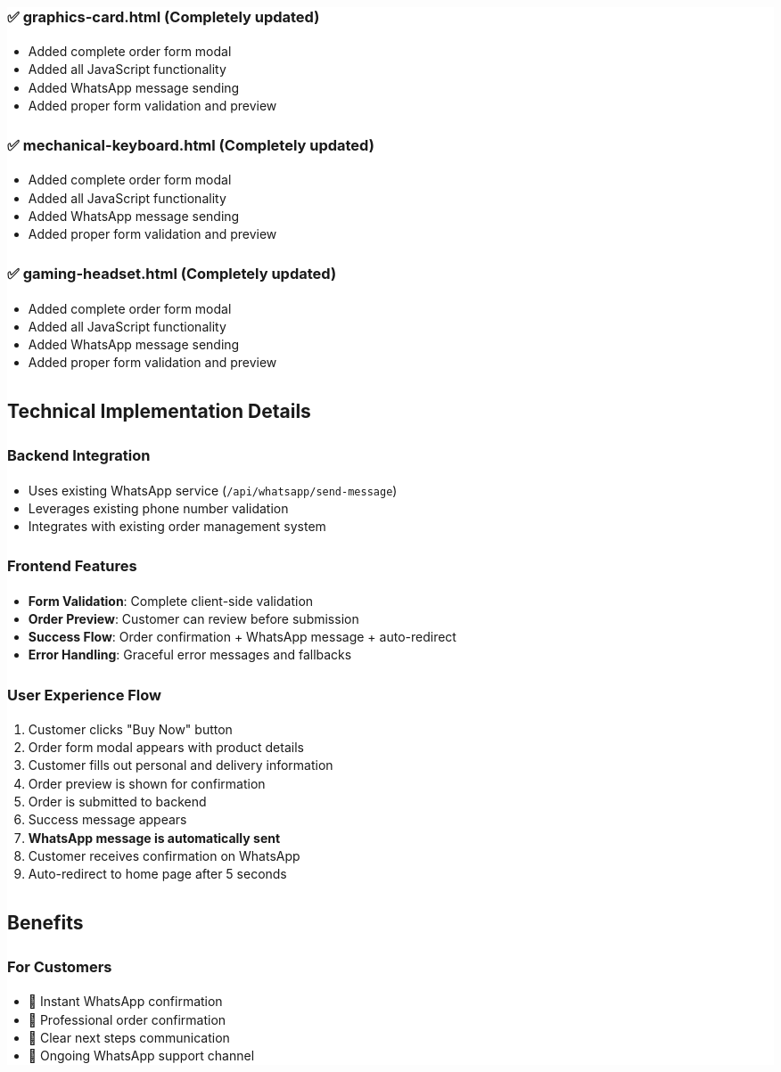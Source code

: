 ### ✅ **graphics-card.html** (Completely updated)
- Added complete order form modal
- Added all JavaScript functionality
- Added WhatsApp message sending
- Added proper form validation and preview

### ✅ **mechanical-keyboard.html** (Completely updated)
- Added complete order form modal
- Added all JavaScript functionality
- Added WhatsApp message sending
- Added proper form validation and preview

### ✅ **gaming-headset.html** (Completely updated)
- Added complete order form modal
- Added all JavaScript functionality
- Added WhatsApp message sending
- Added proper form validation and preview

## Technical Implementation Details

### **Backend Integration**
- Uses existing WhatsApp service (`/api/whatsapp/send-message`)
- Leverages existing phone number validation
- Integrates with existing order management system

### **Frontend Features**
- **Form Validation**: Complete client-side validation
- **Order Preview**: Customer can review before submission
- **Success Flow**: Order confirmation + WhatsApp message + auto-redirect
- **Error Handling**: Graceful error messages and fallbacks

### **User Experience Flow**
1. Customer clicks "Buy Now" button
2. Order form modal appears with product details
3. Customer fills out personal and delivery information
4. Order preview is shown for confirmation
5. Order is submitted to backend
6. Success message appears
7. **WhatsApp message is automatically sent**
8. Customer receives confirmation on WhatsApp
9. Auto-redirect to home page after 5 seconds

## Benefits

### **For Customers**
- 📱 Instant WhatsApp confirmation
- 📧 Professional order confirmation
- 🔄 Clear next steps communication
- 💬 Ongoing WhatsApp support channel
